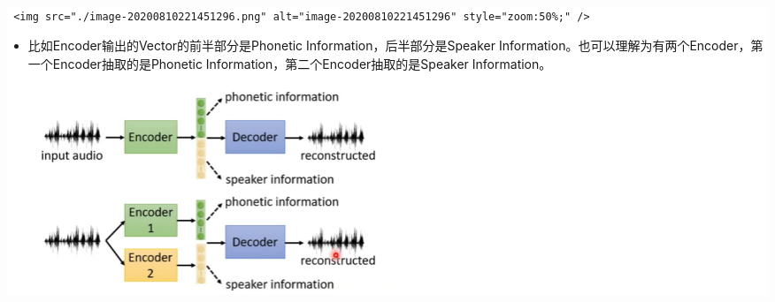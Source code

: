      <img src="./image-20200810221451296.png" alt="image-20200810221451296" style="zoom:50%;" />

   - 比如Encoder输出的Vector的前半部分是Phonetic Information，后半部分是Speaker Information。也可以理解为有两个Encoder，第一个Encoder抽取的是Phonetic Information，第二个Encoder抽取的是Speaker Information。

     <img src="./image-20200810224448515.png" alt="image-20200810224448515" style="zoom:50%;" />
